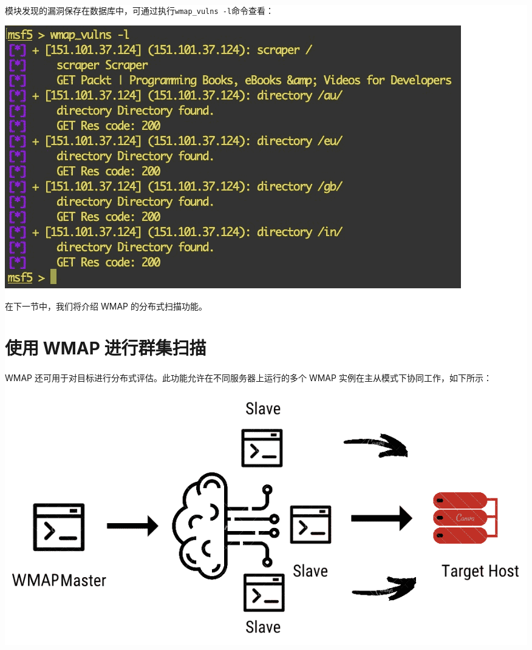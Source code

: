模块发现的漏洞保存在数据库中，可通过执行`wmap_vulns -l`命令查看：

![](img/957d009a-359f-4547-a573-3bbb5fd51955.png)

在下一节中，我们将介绍 WMAP 的分布式扫描功能。

# 使用 WMAP 进行群集扫描

WMAP 还可用于对目标进行分布式评估。此功能允许在不同服务器上运行的多个 WMAP 实例在主从模式下协同工作，如下所示：

![](img/ac8c7517-bd02-414e-b365-7a32af79d0fd.png)
